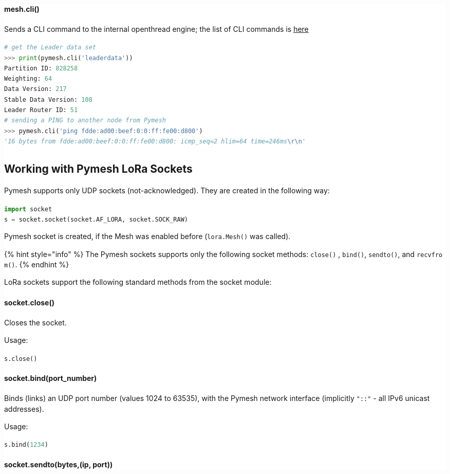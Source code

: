 #### mesh.cli\(\)

Sends a CLI command to the internal openthread engine; the list of CLI commands is [here](https://github.com/openthread/openthread/blob/c482301ec73b80985445102e4d0a936346172ddb/src/cli/README.md)
```python
# get the Leader data set
>>> print(pymesh.cli('leaderdata'))
Partition ID: 828258
Weighting: 64
Data Version: 217
Stable Data Version: 108
Leader Router ID: 51
# sending a PING to another node from Pymesh
>>> pymesh.cli('ping fdde:ad00:beef:0:0:ff:fe00:d800')
'16 bytes from fdde:ad00:beef:0:0:ff:fe00:d800: icmp_seq=2 hlim=64 time=246ms\r\n'
```

## Working with Pymesh LoRa Sockets

Pymesh supports only UDP sockets (not-acknowledged). They are created in the following way:

```python
import socket
s = socket.socket(socket.AF_LORA, socket.SOCK_RAW)
```

Pymesh socket is created, if the Mesh was enabled before \(`lora.Mesh()` was called\).

{% hint style="info" %}
The Pymesh sockets supports only the following socket methods: `close()` , `bind()`, `sendto()`, and `recvfrom()`.
{% endhint %}

LoRa sockets support the following standard methods from the socket module:

#### socket.close\(\)

Closes the socket.

Usage:

```python
s.close()
```

#### socket.bind\(port\_number\)

Binds (links) an UDP port number (values 1024 to 63535), with the Pymesh network interface (implicitly `"::"` - all IPv6 unicast addresses).

Usage:

```python
s.bind(1234)
```

#### socket.sendto\(bytes,\(ip, port\)\)
